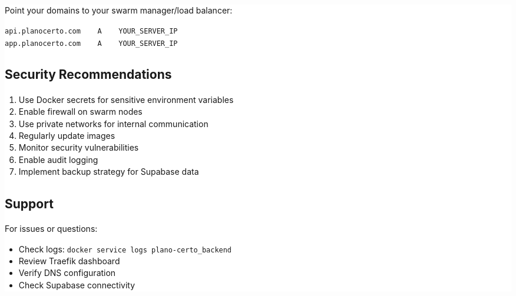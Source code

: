 Point your domains to your swarm manager/load balancer:

```
api.planocerto.com    A    YOUR_SERVER_IP
app.planocerto.com    A    YOUR_SERVER_IP
```

## Security Recommendations

1. Use Docker secrets for sensitive environment variables
2. Enable firewall on swarm nodes
3. Use private networks for internal communication
4. Regularly update images
5. Monitor security vulnerabilities
6. Enable audit logging
7. Implement backup strategy for Supabase data

## Support

For issues or questions:
- Check logs: `docker service logs plano-certo_backend`
- Review Traefik dashboard
- Verify DNS configuration
- Check Supabase connectivity

